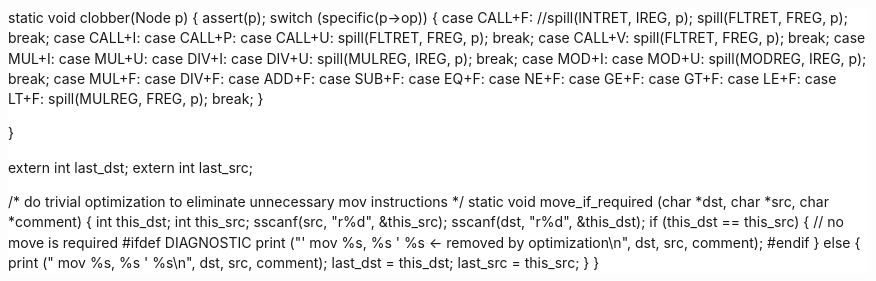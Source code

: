 static void clobber(Node p) {
   assert(p);
   switch (specific(p->op)) {
   case CALL+F:
      //spill(INTRET, IREG, p);
      spill(FLTRET, FREG, p);
      break;
   case CALL+I: case CALL+P: case CALL+U:
      spill(FLTRET, FREG, p);
      break;
   case CALL+V:
      spill(FLTRET, FREG, p);
      break;
   case MUL+I: case MUL+U: 
   case DIV+I: case DIV+U: 
      spill(MULREG, IREG, p);
      break;
   case MOD+I: case MOD+U:
      spill(MODREG, IREG, p);
      break;
   case MUL+F: case DIV+F:
   case ADD+F: case SUB+F:
   case EQ+F: case NE+F: 
   case GE+F: case GT+F: 
   case LE+F: case LT+F:
      spill(MULREG, FREG, p);
      break;
   }

}

extern int last_dst;
extern int last_src;

/* do trivial optimization to eliminate unnecessary mov instructions */
static void move_if_required (char *dst, char *src, char *comment) {
   int this_dst;
   int this_src;
   sscanf(src, "r%d", &this_src);
   sscanf(dst, "r%d", &this_dst);
   if (this_dst == this_src) {
      // no move is required
#ifdef DIAGNOSTIC 
      print ("' mov %s, %s ' %s <- removed by optimization\n", dst, src, comment);
#endif
   }
   else {
      print (" mov %s, %s ' %s\n", dst, src, comment);
      last_dst = this_dst;
      last_src = this_src;
   }
}
